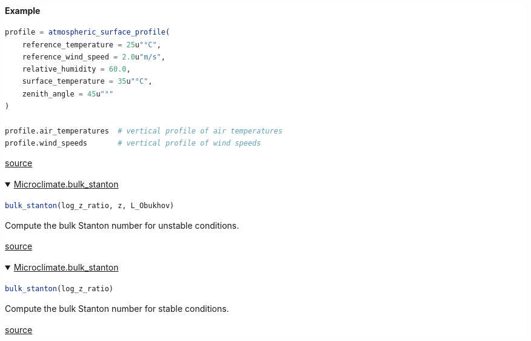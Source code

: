
**Example**

```julia
profile = atmospheric_surface_profile(
    reference_temperature = 25u"°C",
    reference_wind_speed = 2.0u"m/s",
    relative_humidity = 60.0,
    surface_temperature = 35u"°C",
    zenith_angle = 45u"°"
)

profile.air_temperatures  # vertical profile of air temperatures
profile.wind_speeds       # vertical profile of wind speeds
```



<Badge type="info" class="source-link" text="source"><a href="https://github.com/BiophysicalEcology/Microclimate.jl/blob/e79036d249f3692aee37ec71d4b73b987e1c9e23/src/boundary_layer.jl#L11-L84" target="_blank" rel="noreferrer">source</a></Badge>

</details>

<details class='jldocstring custom-block' open>
<summary><a id='Microclimate.bulk_stanton-Tuple{Any, Any, Any}' href='#Microclimate.bulk_stanton-Tuple{Any, Any, Any}'><span class="jlbinding">Microclimate.bulk_stanton</span></a> <Badge type="info" class="jlObjectType jlMethod" text="Method" /></summary>



```julia
bulk_stanton(log_z_ratio, z, L_Obukhov)
```


Compute the bulk Stanton number for unstable conditions.


<Badge type="info" class="source-link" text="source"><a href="https://github.com/BiophysicalEcology/Microclimate.jl/blob/e79036d249f3692aee37ec71d4b73b987e1c9e23/src/boundary_layer.jl#L332-L336" target="_blank" rel="noreferrer">source</a></Badge>

</details>

<details class='jldocstring custom-block' open>
<summary><a id='Microclimate.bulk_stanton-Tuple{Any}' href='#Microclimate.bulk_stanton-Tuple{Any}'><span class="jlbinding">Microclimate.bulk_stanton</span></a> <Badge type="info" class="jlObjectType jlMethod" text="Method" /></summary>



```julia
bulk_stanton(log_z_ratio)
```


Compute the bulk Stanton number for stable conditions.


<Badge type="info" class="source-link" text="source"><a href="https://github.com/BiophysicalEcology/Microclimate.jl/blob/e79036d249f3692aee37ec71d4b73b987e1c9e23/src/boundary_layer.jl#L323-L327" target="_blank" rel="noreferrer">source</a></Badge>
